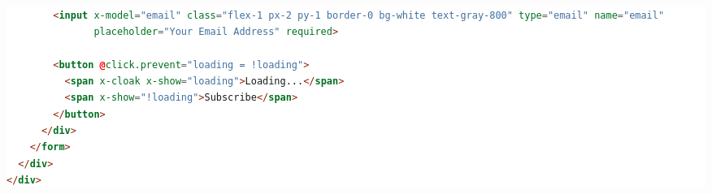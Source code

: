 ```html
        <input x-model="email" class="flex-1 px-2 py-1 border-0 bg-white text-gray-800" type="email" name="email"
               placeholder="Your Email Address" required>
        
        <button @click.prevent="loading = !loading">
          <span x-cloak x-show="loading">Loading...</span>
          <span x-show="!loading">Subscribe</span>
        </button>
      </div>
    </form>
  </div>
</div>
```
